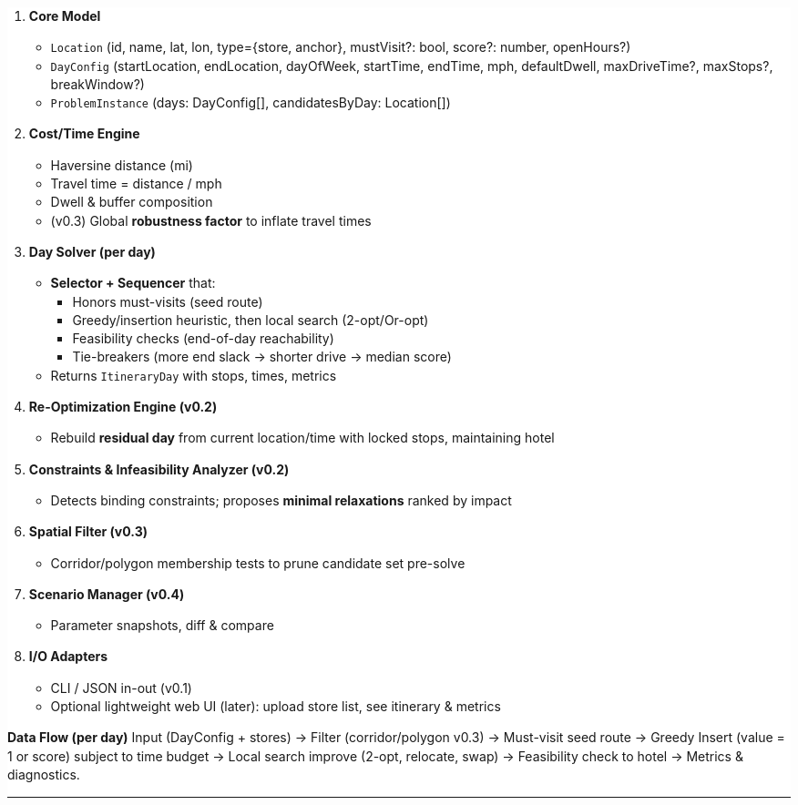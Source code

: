 1. **Core Model**  
     
   - `Location` (id, name, lat, lon, type={store, anchor}, mustVisit?: bool, score?: number, openHours?)
   - `DayConfig` (startLocation, endLocation, dayOfWeek, startTime, endTime, mph, defaultDwell, maxDriveTime?, maxStops?, breakWindow?)
   - `ProblemInstance` (days: DayConfig\[\], candidatesByDay: Location\[\])

   

2. **Cost/Time Engine**  
     
   - Haversine distance (mi)  
   - Travel time \= distance / mph  
   - Dwell & buffer composition  
   - (v0.3) Global **robustness factor** to inflate travel times

   

3. **Day Solver (per day)**  
     
   - **Selector \+ Sequencer** that:  
     - Honors must-visits (seed route)  
     - Greedy/insertion heuristic, then local search (2-opt/Or-opt)  
     - Feasibility checks (end-of-day reachability)  
     - Tie-breakers (more end slack → shorter drive → median score)  
   - Returns `ItineraryDay` with stops, times, metrics

   

4. **Re-Optimization Engine (v0.2)**  
     
   - Rebuild **residual day** from current location/time with locked stops, maintaining hotel

   

5. **Constraints & Infeasibility Analyzer (v0.2)**  
     
   - Detects binding constraints; proposes **minimal relaxations** ranked by impact

   

6. **Spatial Filter (v0.3)**  
     
   - Corridor/polygon membership tests to prune candidate set pre-solve

   

7. **Scenario Manager (v0.4)**  
     
   - Parameter snapshots, diff & compare

   

8. **I/O Adapters**  
     
   - CLI / JSON in-out (v0.1)  
   - Optional lightweight web UI (later): upload store list, see itinerary & metrics

**Data Flow (per day)** Input (DayConfig \+ stores) → Filter (corridor/polygon v0.3) → Must-visit seed route → Greedy Insert (value \= 1 or score) subject to time budget → Local search improve (2-opt, relocate, swap) → Feasibility check to hotel → Metrics & diagnostics.

---
